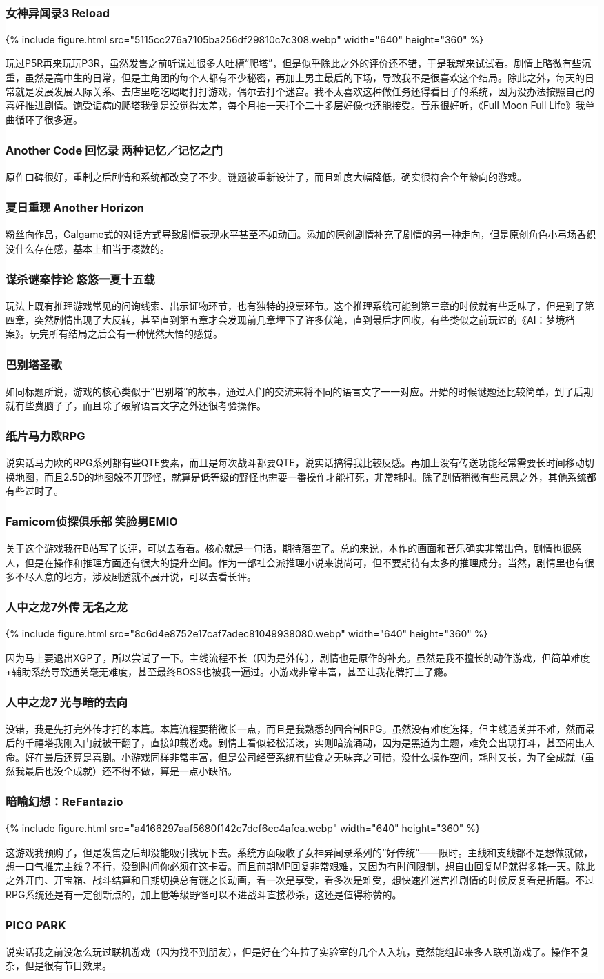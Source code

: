 ### 女神异闻录3 Reload
{% include figure.html src="5115cc276a7105ba256df29810c7c308.webp" width="640" height="360" %}

玩过P5R再来玩玩P3R，虽然发售之前听说过很多人吐槽“爬塔”，但是似乎除此之外的评价还不错，于是我就来试试看。剧情上略微有些沉重，虽然是高中生的日常，但是主角团的每个人都有不少秘密，再加上男主最后的下场，导致我不是很喜欢这个结局。除此之外，每天的日常就是发展发展人际关系、去店里吃吃喝喝打打游戏，偶尔去打个迷宫。我不太喜欢这种做任务还得看日子的系统，因为没办法按照自己的喜好推进剧情。饱受诟病的爬塔我倒是没觉得太差，每个月抽一天打个二十多层好像也还能接受。音乐很好听，《Full Moon Full Life》我单曲循环了很多遍。

### Another Code 回忆录 两种记忆／记忆之门
原作口碑很好，重制之后剧情和系统都改变了不少。谜题被重新设计了，而且难度大幅降低，确实很符合全年龄向的游戏。

### 夏日重现 Another Horizon
粉丝向作品，Galgame式的对话方式导致剧情表现水平甚至不如动画。添加的原创剧情补充了剧情的另一种走向，但是原创角色小弓场香织没什么存在感，基本上相当于凑数的。

### 谋杀谜案悖论 悠悠一夏十五载
玩法上既有推理游戏常见的问询线索、出示证物环节，也有独特的投票环节。这个推理系统可能到第三章的时候就有些乏味了，但是到了第四章，突然剧情出现了大反转，甚至直到第五章才会发现前几章埋下了许多伏笔，直到最后才回收，有些类似之前玩过的《AI：梦境档案》。玩完所有结局之后会有一种恍然大悟的感觉。

### 巴别塔圣歌
如同标题所说，游戏的核心类似于“巴别塔”的故事，通过人们的交流来将不同的语言文字一一对应。开始的时候谜题还比较简单，到了后期就有些费脑子了，而且除了破解语言文字之外还很考验操作。

### 纸片马力欧RPG
说实话马力欧的RPG系列都有些QTE要素，而且是每次战斗都要QTE，说实话搞得我比较反感。再加上没有传送功能经常需要长时间移动切换地图，而且2.5D的地图躲不开野怪，就算是低等级的野怪也需要一番操作才能打死，非常耗时。除了剧情稍微有些意思之外，其他系统都有些过时了。

### Famicom侦探俱乐部 笑脸男EMIO
关于这个游戏我在B站写了长评，可以去看看。核心就是一句话，期待落空了。总的来说，本作的画面和音乐确实非常出色，剧情也很感人，但是在操作和推理方面还有很大的提升空间。作为一部社会派推理小说来说尚可，但不要期待有太多的推理成分。当然，剧情里也有很多不尽人意的地方，涉及剧透就不展开说，可以去看长评。

### 人中之龙7外传 无名之龙
{% include figure.html src="8c6d4e8752e17caf7adec81049938080.webp" width="640" height="360" %}

因为马上要退出XGP了，所以尝试了一下。主线流程不长（因为是外传），剧情也是原作的补充。虽然是我不擅长的动作游戏，但简单难度+辅助系统导致通关毫无难度，甚至最终BOSS也被我一遍过。小游戏非常丰富，甚至让我花牌打上了瘾。

### 人中之龙7 光与暗的去向
没错，我是先打完外传才打的本篇。本篇流程要稍微长一点，而且是我熟悉的回合制RPG。虽然没有难度选择，但主线通关并不难，然而最后的千禧塔我刚入门就被干翻了，直接卸载游戏。剧情上看似轻松活泼，实则暗流涌动，因为是黑道为主题，难免会出现打斗，甚至闹出人命。好在最后还算是喜剧。小游戏同样非常丰富，但是公司经营系统有些食之无味弃之可惜，没什么操作空间，耗时又长，为了全成就（虽然我最后也没全成就）还不得不做，算是一点小缺陷。

### 暗喻幻想：ReFantazio
{% include figure.html src="a4166297aaf5680f142c7dcf6ec4afea.webp" width="640" height="360" %}

这游戏我预购了，但是发售之后却没能吸引我玩下去。系统方面吸收了女神异闻录系列的“好传统”——限时。主线和支线都不是想做就做，想一口气推完主线？不行，没到时间你必须在这卡着。而且前期MP回复非常艰难，又因为有时间限制，想自由回复MP就得多耗一天。除此之外开门、开宝箱、战斗结算和日期切换总有谜之长动画，看一次是享受，看多次是难受，想快速推迷宫推剧情的时候反复看是折磨。不过RPG系统还是有一定创新点的，加上低等级野怪可以不进战斗直接秒杀，这还是值得称赞的。

### PICO PARK
说实话我之前没怎么玩过联机游戏（因为找不到朋友），但是好在今年拉了实验室的几个人入坑，竟然能组起来多人联机游戏了。操作不复杂，但是很有节目效果。
